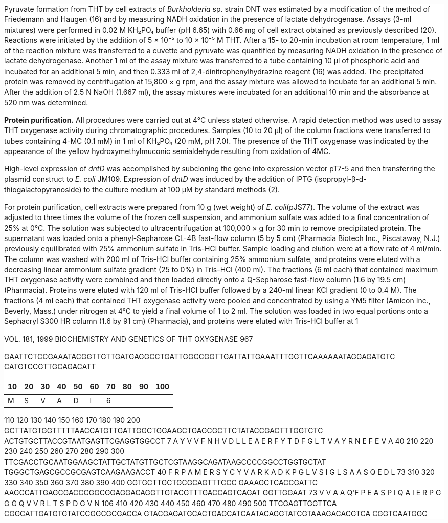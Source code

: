 Pyruvate formation from THT by cell extracts of *Burkholderia* sp. strain DNT was estimated by a modification of the method of Friedemann and Haugen (16) and by measuring NADH oxidation in the presence of lactate dehydrogenase. Assays (3-ml mixtures) were performed in 0.02 M KH₂PO₄ buffer (pH 6.65) with 0.66 mg of cell extract obtained as previously described (20). Reactions were initiated by the addition of 5 × 10⁻⁵ to 10 × 10⁻⁵ M THT. After a 15- to 20-min incubation at room temperature, 1 ml of the reaction mixture was transferred to a cuvette and pyruvate was quantified by measuring NADH oxidation in the presence of lactate dehydrogenase. Another 1 ml of the assay mixture was transferred to a tube containing 10 μl of phosphoric acid and incubated for an additional 5 min, and then 0.333 ml of 2,4-dinitrophenylhydrazine reagent (16) was added. The precipitated protein was removed by centrifugation at 15,800 × g rpm, and the assay mixture was allowed to incubate for an additional 5 min. After the addition of 2.5 N NaOH (1.667 ml), the assay mixtures were incubated for an additional 10 min and the absorbance at 520 nm was determined.

**Protein purification.** All procedures were carried out at 4°C unless stated otherwise. A rapid detection method was used to assay THT oxygenase activity during chromatographic procedures. Samples (10 to 20 μl) of the column fractions were transferred to tubes containing 4-MC (0.1 mM) in 1 ml of KH₂PO₄ (20 mM, pH 7.0). The presence of the THT oxygenase was indicated by the appearance of the yellow hydroxymethylmuconic semialdehyde resulting from oxidation of 4MC.

High-level expression of *dntD* was accomplished by subcloning the gene into expression vector pT7-5 and then transferring the plasmid construct to *E. coli* JM109. Expression of *dntD* was induced by the addition of IPTG (isopropyl-β-d-thiogalactopyranoside) to the culture medium at 100 μM by standard methods (2).

For protein purification, cell extracts were prepared from 10 g (wet weight) of *E. coli*(pJS77). The volume of the extract was adjusted to three times the volume of the frozen cell suspension, and ammonium sulfate was added to a final concentration of 25% at 0°C. The solution was subjected to ultracentrifugation at 100,000 × g for 30 min to remove precipitated protein. The supernatant was loaded onto a phenyl-Sepharose CL-4B fast-flow column (5 by 5 cm) (Pharmacia Biotech Inc., Piscataway, N.J.) previously equilibrated with 25% ammonium sulfate in Tris-HCl buffer. Sample loading and elution were at a flow rate of 4 ml/min. The column was washed with 200 ml of Tris-HCl buffer containing 25% ammonium sulfate, and proteins were eluted with a decreasing linear ammonium sulfate gradient (25 to 0%) in Tris-HCl (400 ml). The fractions (6 ml each) that contained maximum THT oxygenase activity were combined and then loaded directly onto a Q-Sepharose fast-flow column (1.6 by 19.5 cm) (Pharmacia). Proteins were eluted with 120 ml of Tris-HCl buffer followed by a 240-ml linear KCl gradient (0 to 0.4 M). The fractions (4 ml each) that contained THT oxygenase activity were pooled and concentrated by using a YM5 filter (Amicon Inc., Beverly, Mass.) under nitrogen at 4°C to yield a final volume of 1 to 2 ml. The solution was loaded in two equal portions onto a Sephacryl S300 HR column (1.6 by 91 cm) (Pharmacia), and proteins were eluted with Tris-HCl buffer at 1

VOL. 181, 1999                                                                                       BIOCHEMISTRY AND GENETICS OF THT OXYGENASE 967


GAATTCTCCGAAATACGGTTGTTGATGAGGCCTGATTGGCCGGTTGATTATTGAAATTTGGTTCAAAAAATAGGAGATGTC CATGTCCGTTGCAGACATT


| 10 | 20 | 30 | 40 | 50 | 60 | 70 | 80 | 90 | 100 |
| --- | --- | --- | --- | --- | --- | --- | --- | --- | --- |
| M | S | V | A | D | I | 6 |


110 120 130 140 150 160 170 180 190 200
GCTTATGTGGTTTTTAACCATGTTGATTGGCTGGAAGCTGAGCGCTTCTATACCGACTTTGGTCTC ACTGTGCTTACCGTAATGAGTTCGAGGTGGCCT
7 A Y V V F N H V D L L E A E R F Y T D F G L T V A Y R N E F E V A 40
210 220 230 240 250 260 270 280 290 300
TTCGACCTGCAATGGAAGCTATTGCTATGTTGCTCGTAAGGCAGATAAGCCCCGGCCTGGTGCTAT TGGGCTGAGCGCCGCGAGTCAAGAAGACCT
40 F R P A M E R S Y C Y V A R K A D K P G L V S I G L S A A S Q E D L 73
310 320 330 340 350 360 370 380 390 400
GGTGCTTGCTGCGCAGTTTCCC GAAAGCTCACCGATTC AAGCCATTGAGCGACCCGGCGGAGGACAGGTTGTACGTTTGACCAGTCAGAT GGTTGGAAT
73 V V A A Q'F P E A S P I Q A I E R P G G G Q V V R L T S P D G V N 106
410 420 430 440 450 460 470 480 490 500
TTCGAGTTGGTTCA CGGCATTGATGTGTATCCGGCGCGACCA GTACGAGATGCACTGAGCATCAATACAGGTATCGTAAAGACACGTCA CGGTCAATGGC
